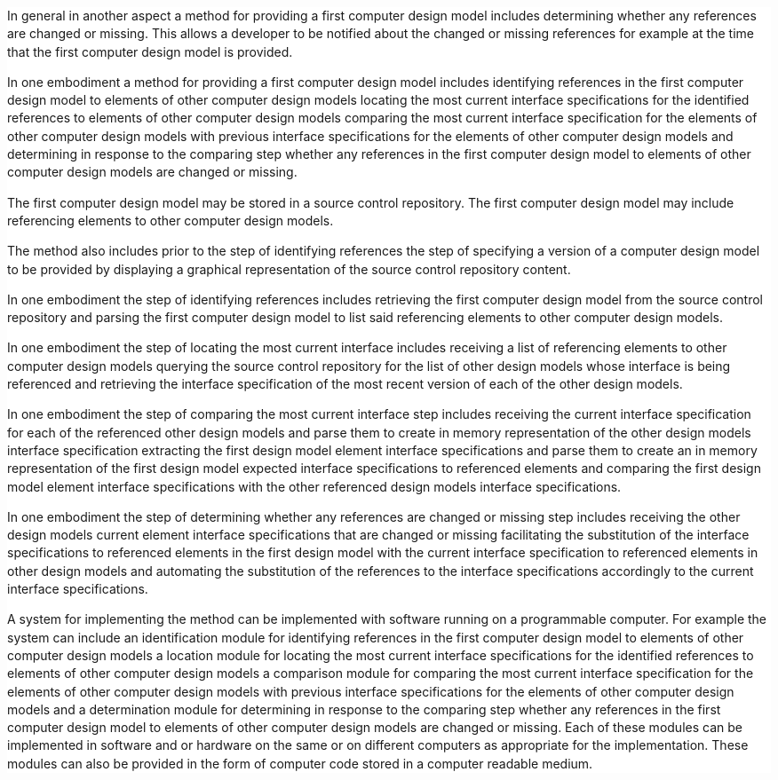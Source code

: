 In general in another aspect a method for providing a first computer design model includes determining whether any references are changed or missing. This allows a developer to be notified about the changed or missing references for example at the time that the first computer design model is provided.

In one embodiment a method for providing a first computer design model includes identifying references in the first computer design model to elements of other computer design models locating the most current interface specifications for the identified references to elements of other computer design models comparing the most current interface specification for the elements of other computer design models with previous interface specifications for the elements of other computer design models and determining in response to the comparing step whether any references in the first computer design model to elements of other computer design models are changed or missing.

The first computer design model may be stored in a source control repository. The first computer design model may include referencing elements to other computer design models.

The method also includes prior to the step of identifying references the step of specifying a version of a computer design model to be provided by displaying a graphical representation of the source control repository content.

In one embodiment the step of identifying references includes retrieving the first computer design model from the source control repository and parsing the first computer design model to list said referencing elements to other computer design models.

In one embodiment the step of locating the most current interface includes receiving a list of referencing elements to other computer design models querying the source control repository for the list of other design models whose interface is being referenced and retrieving the interface specification of the most recent version of each of the other design models.

In one embodiment the step of comparing the most current interface step includes receiving the current interface specification for each of the referenced other design models and parse them to create in memory representation of the other design models interface specification extracting the first design model element interface specifications and parse them to create an in memory representation of the first design model expected interface specifications to referenced elements and comparing the first design model element interface specifications with the other referenced design models interface specifications.

In one embodiment the step of determining whether any references are changed or missing step includes receiving the other design models current element interface specifications that are changed or missing facilitating the substitution of the interface specifications to referenced elements in the first design model with the current interface specification to referenced elements in other design models and automating the substitution of the references to the interface specifications accordingly to the current interface specifications.

A system for implementing the method can be implemented with software running on a programmable computer. For example the system can include an identification module for identifying references in the first computer design model to elements of other computer design models a location module for locating the most current interface specifications for the identified references to elements of other computer design models a comparison module for comparing the most current interface specification for the elements of other computer design models with previous interface specifications for the elements of other computer design models and a determination module for determining in response to the comparing step whether any references in the first computer design model to elements of other computer design models are changed or missing. Each of these modules can be implemented in software and or hardware on the same or on different computers as appropriate for the implementation. These modules can also be provided in the form of computer code stored in a computer readable medium.
